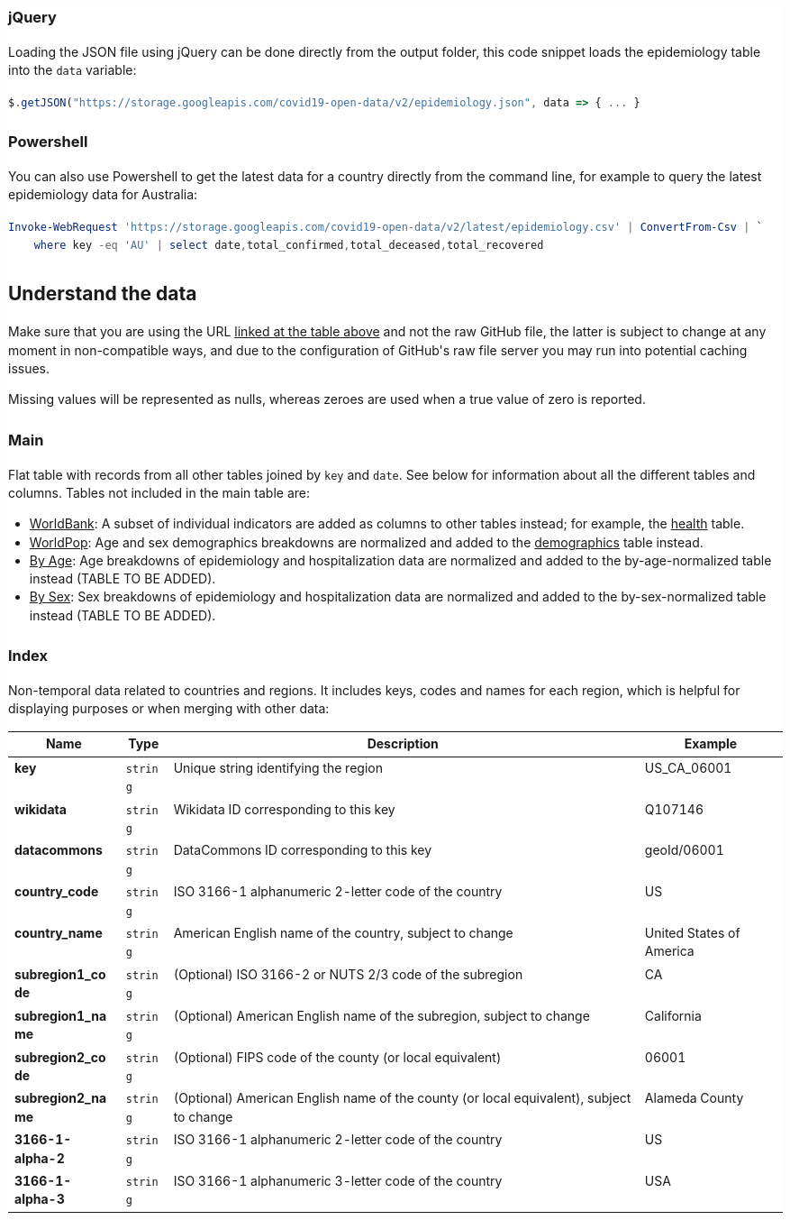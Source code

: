 ### jQuery
Loading the JSON file using jQuery can be done directly from the output folder,
this code snippet loads the epidemiology table into the `data` variable:
```javascript
$.getJSON("https://storage.googleapis.com/covid19-open-data/v2/epidemiology.json", data => { ... }
```

### Powershell
You can also use Powershell to get the latest data for a country directly from
the command line, for example to query the latest epidemiology data for Australia:
```powershell
Invoke-WebRequest 'https://storage.googleapis.com/covid19-open-data/v2/latest/epidemiology.csv' | ConvertFrom-Csv | `
    where key -eq 'AU' | select date,total_confirmed,total_deceased,total_recovered
```



## Understand the data

Make sure that you are using the URL [linked at the table above](#covid-19-open-data) and not the
raw GitHub file, the latter is subject to change at any moment in non-compatible ways, and due to
the configuration of GitHub's raw file server you may run into potential caching issues.

Missing values will be represented as nulls, whereas zeroes are used when a true value of zero is
reported.

### Main
Flat table with records from all other tables joined by `key` and `date`. See below for information
about all the different tables and columns. Tables not included in the main table are:
* [WorldBank](#worldbank): A subset of individual indicators are added as columns to other tables
  instead; for example, the [health](#health) table.
* [WorldPop](#worldpop): Age and sex demographics breakdowns are normalized and added to the
  [demographics](#demographics) table instead.
* [By Age](#by-age): Age breakdowns of epidemiology and hospitalization data are normalized and
  added to the by-age-normalized table instead (TABLE TO BE ADDED).
* [By Sex](#by-sex): Sex breakdowns of epidemiology and hospitalization data are normalized and
  added to the by-sex-normalized table instead (TABLE TO BE ADDED).

### Index
Non-temporal data related to countries and regions. It includes keys, codes and names for each
region, which is helpful for displaying purposes or when merging with other data:

| Name | Type | Description | Example |
| ---- | ---- | ----------- | ------- |
| **key** | `string` | Unique string identifying the region | US_CA_06001 |
| **wikidata** | `string` | Wikidata ID corresponding to this key | Q107146 |
| **datacommons** | `string` | DataCommons ID corresponding to this key | geoId/06001 |
| **country_code** | `string` | ISO 3166-1 alphanumeric 2-letter code of the country | US |
| **country_name** | `string` | American English name of the country, subject to change | United States of America |
| **subregion1_code** | `string` | (Optional) ISO 3166-2 or NUTS 2/3 code of the subregion | CA |
| **subregion1_name** | `string` | (Optional) American English name of the subregion, subject to change | California |
| **subregion2_code** | `string` | (Optional) FIPS code of the county (or local equivalent) | 06001 |
| **subregion2_name** | `string` | (Optional) American English name of the county (or local equivalent), subject to change | Alameda County |
| **3166-1-alpha-2** | `string` | ISO 3166-1 alphanumeric 2-letter code of the country | US |
| **3166-1-alpha-3** | `string` | ISO 3166-1 alphanumeric 3-letter code of the country | USA |